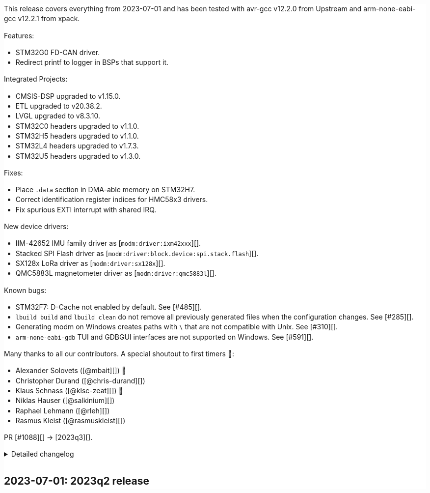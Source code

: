 This release covers everything from 2023-07-01 and has been tested with avr-gcc
v12.2.0 from Upstream and arm-none-eabi-gcc v12.2.1 from xpack.

Features:

- STM32G0 FD-CAN driver.
- Redirect printf to logger in BSPs that support it.

Integrated Projects:

- CMSIS-DSP upgraded to v1.15.0.
- ETL upgraded to v20.38.2.
- LVGL upgraded to v8.3.10.
- STM32C0 headers upgraded to v1.1.0.
- STM32H5 headers upgraded to v1.1.0.
- STM32L4 headers upgraded to v1.7.3.
- STM32U5 headers upgraded to v1.3.0.

Fixes:

- Place `.data` section in DMA-able memory on STM32H7.
- Correct identification register indices for HMC58x3 drivers.
- Fix spurious EXTI interrupt with shared IRQ.

New device drivers:

- IIM-42652 IMU family driver as [`modm:driver:ixm42xxx`][].
- Stacked SPI Flash driver as [`modm:driver:block.device:spi.stack.flash`][].
- SX128x LoRa driver as [`modm:driver:sx128x`][].
- QMC5883L magnetometer driver as [`modm:driver:qmc5883l`][].

Known bugs:

- STM32F7: D-Cache not enabled by default. See [#485][].
- `lbuild build` and `lbuild clean` do not remove all previously generated files
  when the configuration changes. See [#285][].
- Generating modm on Windows creates paths with `\` that are not compatible with
  Unix. See [#310][].
- `arm-none-eabi-gdb` TUI and GDBGUI interfaces are not supported on Windows.
  See [#591][].

Many thanks to all our contributors.
A special shoutout to first timers 🎉:

- Alexander Solovets ([@mbait][]) 🎉
- Christopher Durand ([@chris-durand][])
- Klaus Schnass ([@klsc-zeat][]) 🎉
- Niklas Hauser ([@salkinium][])
- Raphael Lehmann ([@rleh][])
- Rasmus Kleist ([@rasmuskleist][])

PR [#1088][] -> [2023q3][].

<details><summary>Detailed changelog</summary></details>


## 2023-07-01: 2023q2 release
